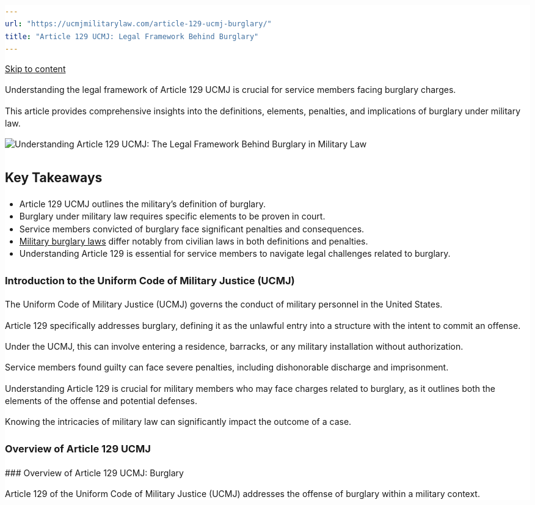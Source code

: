 ```yaml
---
url: "https://ucmjmilitarylaw.com/article-129-ucmj-burglary/"
title: "Article 129 UCMJ: Legal Framework Behind Burglary"
---
```


[Skip to content](https://ucmjmilitarylaw.com/article-129-ucmj-burglary/#content)

Understanding the legal framework of Article 129 UCMJ is crucial for service members facing burglary charges.

This article provides comprehensive insights into the definitions, elements, penalties, and implications of burglary under military law.

![Understanding Article 129 UCMJ: The Legal Framework Behind Burglary in Military Law](https://im.runware.ai/image/ws/2/ii/59fbb979-e1db-4a34-9e33-62f0b0e281db.jpg)

## Key Takeaways

- Article 129 UCMJ outlines the military’s definition of burglary.
- Burglary under military law requires specific elements to be proven in court.
- Service members convicted of burglary face significant penalties and consequences.
- [Military burglary laws](https://ucmjmilitarylaw.com/military-bases/florida-military-law/ "Military Law & UCMJ Defense Lawyers in Florida") differ notably from civilian laws in both definitions and penalties.
- Understanding Article 129 is essential for service members to navigate legal challenges related to burglary.

### Introduction to the Uniform Code of Military Justice (UCMJ)

The Uniform Code of Military Justice (UCMJ) governs the conduct of military personnel in the United States.

Article 129 specifically addresses burglary, defining it as the unlawful entry into a structure with the intent to commit an offense.

Under the UCMJ, this can involve entering a residence, barracks, or any military installation without authorization.

Service members found guilty can face severe penalties, including dishonorable discharge and imprisonment.

Understanding Article 129 is crucial for military members who may face charges related to burglary, as it outlines both the elements of the offense and potential defenses.

Knowing the intricacies of military law can significantly impact the outcome of a case.

### Overview of Article 129 UCMJ

\### Overview of Article 129 UCMJ: Burglary

Article 129 of the Uniform Code of Military Justice (UCMJ) addresses the offense of burglary within a military context.
